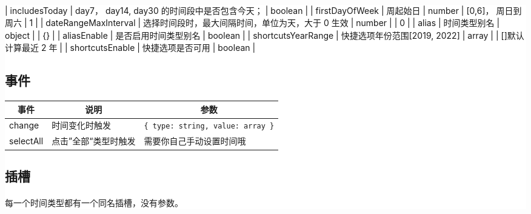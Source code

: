 | includesToday        | day7， day14, day30 的时间段中是否包含今天；       | boolean |
| firstDayOfWeek       | 周起始日                                           | number  | [0,6]， 周日到周六 | 1                         |
| dateRangeMaxInterval | 选择时间段时，最大间隔时间，单位为天，大于 0 生效  | number  |                    | 0                         |
| alias                | 时间类型别名                                       | object  |                    | {}                        |
| aliasEnable          | 是否启用时间类型别名                               | boolean |
| shortcutsYearRange   | 快捷选项年份范围[2019, 2022]                       | array   |                    | []默认计算最近 2 年       |
| shortcutsEnable      | 快捷选项是否可用                                   | boolean |

## 事件

| 事件      | 说明                 | 参数                             |
| --------- | -------------------- | -------------------------------- |
| change    | 时间变化时触发       | `{ type: string, value: array }` |
| selectAll | 点击”全部“类型时触发 | 需要你自己手动设置时间哦         |

## 插槽

每一个时间类型都有一个同名插槽，没有参数。

